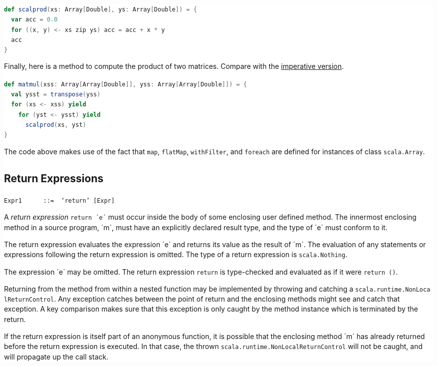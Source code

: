 ```scala
def scalprod(xs: Array[Double], ys: Array[Double]) = {
  var acc = 0.0
  for ((x, y) <- xs zip ys) acc = acc + x * y
  acc
}
```

Finally, here is a method to compute the product of two matrices.
Compare with the [imperative version](#example-imperative-matrix-multiplication).

```scala
def matmul(xss: Array[Array[Double]], yss: Array[Array[Double]]) = {
  val ysst = transpose(yss)
  for (xs <- xss) yield
    for (yst <- ysst) yield
      scalprod(xs, yst)
}
```

The code above makes use of the fact that `map`, `flatMap`,
`withFilter`, and `foreach` are defined for instances of class
`scala.Array`.

## Return Expressions

```ebnf
Expr1      ::=  ‘return’ [Expr]
```

A _return expression_ `return ´e´` must occur inside the body of some
enclosing user defined method. The innermost enclosing method in a
source program, ´m´, must have an explicitly declared result type, and
the type of ´e´ must conform to it.

The return expression evaluates the expression ´e´ and returns its
value as the result of ´m´. The evaluation of any statements or
expressions following the return expression is omitted. The type of
a return expression is `scala.Nothing`.

The expression ´e´ may be omitted. The return expression
`return` is type-checked and evaluated as if it were `return ()`.

Returning from the method from within a nested function may be
implemented by throwing and catching a
`scala.runtime.NonLocalReturnControl`. Any exception catches
between the point of return and the enclosing methods might see
and catch that exception. A key comparison makes sure that this
exception is only caught by the method instance which is terminated
by the return.

If the return expression is itself part of an anonymous function, it
is possible that the enclosing method ´m´ has already returned
before the return expression is executed. In that case, the thrown
`scala.runtime.NonLocalReturnControl` will not be caught, and will
propagate up the call stack.
